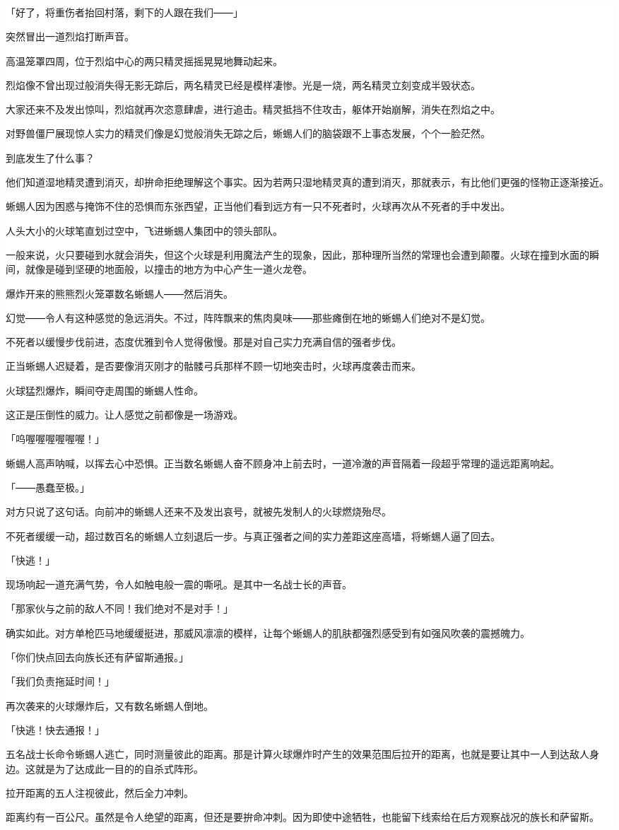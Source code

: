 「好了，将重伤者抬回村落，剩下的人跟在我们——」

突然冒出一道烈焰打断声音。

高温笼罩四周，位于烈焰中心的两只精灵摇摇晃晃地舞动起来。

烈焰像不曾出现过般消失得无影无踪后，两名精灵已经是模样凄惨。光是一烧，两名精灵立刻变成半毁状态。

大家还来不及发出惊叫，烈焰就再次恣意肆虐，进行追击。精灵抵挡不住攻击，躯体开始崩解，消失在烈焰之中。

对野兽僵尸展现惊人实力的精灵们像是幻觉般消失无踪之后，蜥蜴人们的脑袋跟不上事态发展，个个一脸茫然。

到底发生了什么事？

他们知道湿地精灵遭到消灭，却拚命拒绝理解这个事实。因为若两只湿地精灵真的遭到消灭，那就表示，有比他们更强的怪物正逐渐接近。

蜥蜴人因为困惑与掩饰不住的恐惧而东张西望，正当他们看到远方有一只不死者时，火球再次从不死者的手中发出。

人头大小的火球笔直划过空中，飞进蜥蜴人集团中的领头部队。

一般来说，火只要碰到水就会消失，但这个火球是利用魔法产生的现象，因此，那种理所当然的常理也会遭到颠覆。火球在撞到水面的瞬间，就像是碰到坚硬的地面般，以撞击的地方为中心产生一道火龙卷。

爆炸开来的熊熊烈火笼罩数名蜥蜴人——然后消失。

幻觉——令人有这种感觉的急远消失。不过，阵阵飘来的焦肉臭味——那些瘫倒在地的蜥蜴人们绝对不是幻觉。

不死者以缓慢步伐前进，态度优雅到令人觉得傲慢。那是对自己实力充满自信的强者步伐。

正当蜥蜴人迟疑着，是否要像消灭刚才的骷髅弓兵那样不顾一切地突击时，火球再度袭击而来。

火球猛烈爆炸，瞬间夺走周围的蜥蜴人性命。

这正是压倒性的威力。让人感觉之前都像是一场游戏。

「呜喔喔喔喔喔喔！」

蜥蜴人高声呐喊，以挥去心中恐惧。正当数名蜥蜴人奋不顾身冲上前去时，一道冷澈的声音隔着一段超乎常理的遥远距离响起。

「——愚蠢至极。」

对方只说了这句话。向前冲的蜥蜴人还来不及发出哀号，就被先发制人的火球燃烧殆尽。

不死者缓缓一动，超过数百名的蜥蜴人立刻退后一步。与真正强者之间的实力差距这座高墙，将蜥蜴人逼了回去。

「快逃！」

现场响起一道充满气势，令人如触电般一震的嘶吼。是其中一名战士长的声音。

「那家伙与之前的敌人不同！我们绝对不是对手！」

确实如此。对方单枪匹马地缓缓挺进，那威风凛凛的模样，让每个蜥蜴人的肌肤都强烈感受到有如强风吹袭的震撼魄力。

「你们快点回去向族长还有萨留斯通报。」

「我们负责拖延时间！」

再次袭来的火球爆炸后，又有数名蜥蜴人倒地。

「快逃！快去通报！」

五名战士长命令蜥蜴人逃亡，同时测量彼此的距离。那是计算火球爆炸时产生的效果范围后拉开的距离，也就是要让其中一人到达敌人身边。这就是为了达成此一目的的自杀式阵形。

拉开距离的五人注视彼此，然后全力冲刺。

距离约有一百公尺。虽然是令人绝望的距离，但还是要拚命冲刺。因为即使中途牺牲，也能留下线索给在后方观察战况的族长和萨留斯。
